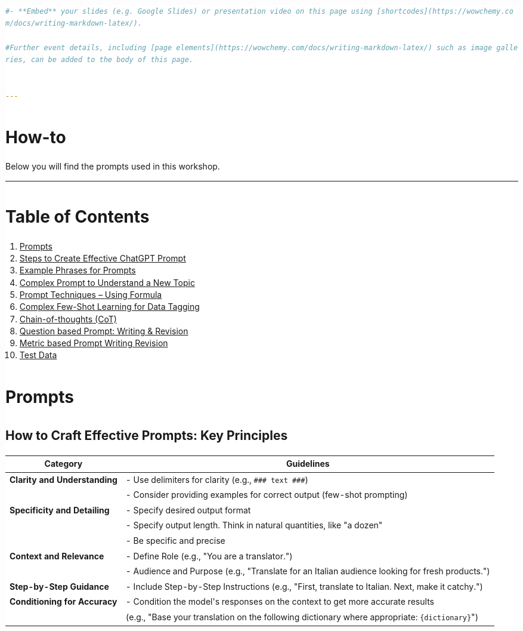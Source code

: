```yaml
#- **Embed** your slides (e.g. Google Slides) or presentation video on this page using [shortcodes](https://wowchemy.com/docs/writing-markdown-latex/).

#Further event details, including [page elements](https://wowchemy.com/docs/writing-markdown-latex/) such as image galleries, can be added to the body of this page.


---
```


# How-to 

Below you will find the prompts used in this workshop.

---

# Table of Contents
1. [Prompts](#prompts)
2. [Steps to Create Effective ChatGPT Prompt](#steps-to-create-effective-chatgpt-prompt)
3. [Example Phrases for Prompts](#example-phrases-for-prompts)
4. [Complex Prompt to Understand a New Topic](#complex-prompt-to-understand-a-new-topic)
6. [Prompt Techniques – Using Formula](#prompt-techniques-using-formula)
7. [Complex Few-Shot Learning for Data Tagging](#complex-few-shot-learning-for-data-tagging)
8. [Chain-of-thoughts (CoT)](#chain-of-thoughts-cot)
9. [Question based Prompt: Writing & Revision](#question-based-prompt-writing-revision)
10. [Metric based Prompt Writing Revision](#metric-based-prompt-writing-revision)
10. [Test Data](#test-data)

# Prompts

## How to Craft Effective Prompts: Key Principles

| **Category**                | **Guidelines**                                                                                 |
|-----------------------------|-----------------------------------------------------------------------------------------------|
| **Clarity and Understanding** | - Use delimiters for clarity (e.g., `### text ###`)                                        |
|                             | - Consider providing examples for correct output (few-shot prompting)                        |
| **Specificity and Detailing** | - Specify desired output format                                                              |
|                             | - Specify output length. Think in natural quantities, like "a dozen"                          |
|                             | - Be specific and precise                                                                     |
| **Context and Relevance**   | - Define Role (e.g., "You are a translator.")                                                |
|                             | - Audience and Purpose (e.g., "Translate for an Italian audience looking for fresh products.") |
| **Step-by-Step Guidance**   | - Include Step-by-Step Instructions (e.g., "First, translate to Italian. Next, make it catchy.") |
| **Conditioning for Accuracy** | - Condition the model's responses on the context to get more accurate results                |
|                             |   (e.g., "Base your translation on the following dictionary where appropriate: `{dictionary}`") |
